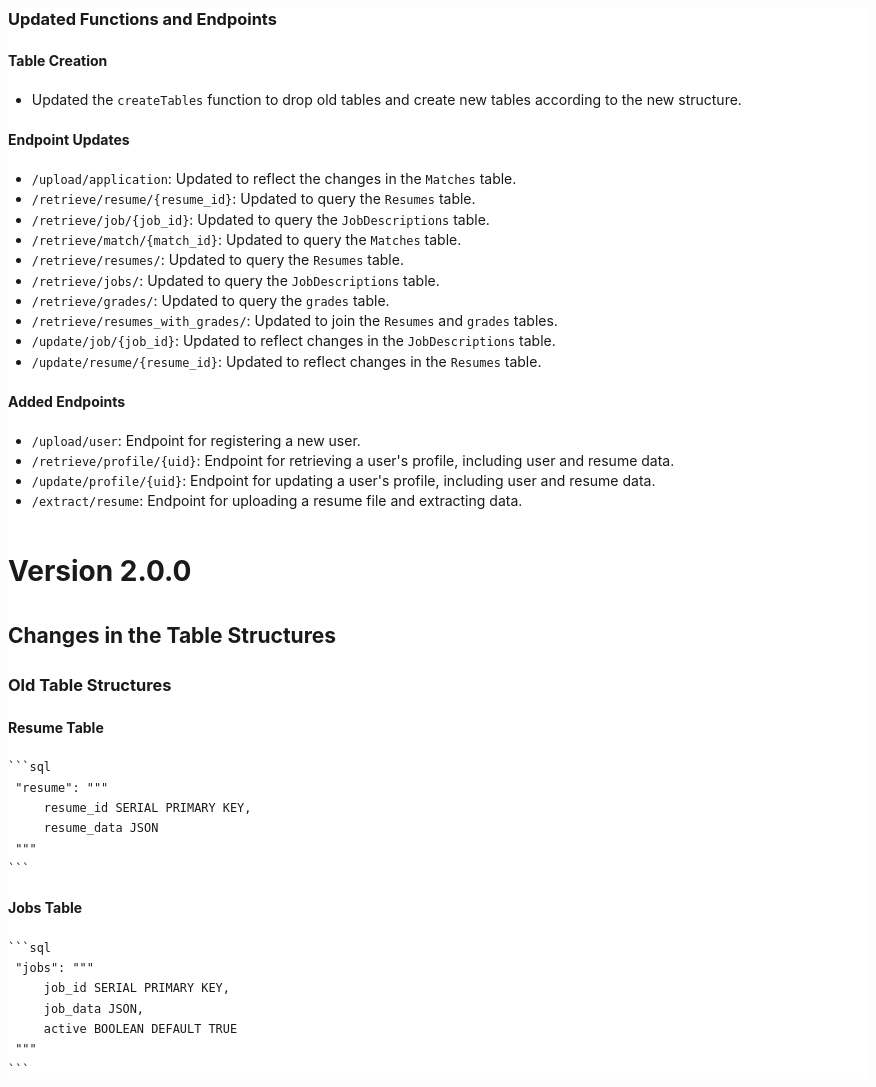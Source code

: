### Updated Functions and Endpoints

#### Table Creation

- Updated the `createTables` function to drop old tables and create new tables according to the new structure.

#### Endpoint Updates

- `/upload/application`: Updated to reflect the changes in the `Matches` table.
- `/retrieve/resume/{resume_id}`: Updated to query the `Resumes` table.
- `/retrieve/job/{job_id}`: Updated to query the `JobDescriptions` table.
- `/retrieve/match/{match_id}`: Updated to query the `Matches` table.
- `/retrieve/resumes/`: Updated to query the `Resumes` table.
- `/retrieve/jobs/`: Updated to query the `JobDescriptions` table.
- `/retrieve/grades/`: Updated to query the `grades` table.
- `/retrieve/resumes_with_grades/`: Updated to join the `Resumes` and `grades` tables.
- `/update/job/{job_id}`: Updated to reflect changes in the `JobDescriptions` table.
- `/update/resume/{resume_id}`: Updated to reflect changes in the `Resumes` table.

#### Added Endpoints

- `/upload/user`: Endpoint for registering a new user.
- `/retrieve/profile/{uid}`: Endpoint for retrieving a user's profile, including user and resume data.
- `/update/profile/{uid}`: Endpoint for updating a user's profile, including user and resume data.
- `/extract/resume`: Endpoint for uploading a resume file and extracting data.


# Version 2.0.0
## Changes in the Table Structures

### Old Table Structures

#### Resume Table

    ```sql
     "resume": """
         resume_id SERIAL PRIMARY KEY,
         resume_data JSON
     """
    ```

#### Jobs Table

    ```sql
     "jobs": """
         job_id SERIAL PRIMARY KEY,
         job_data JSON,
         active BOOLEAN DEFAULT TRUE
     """
    ```
